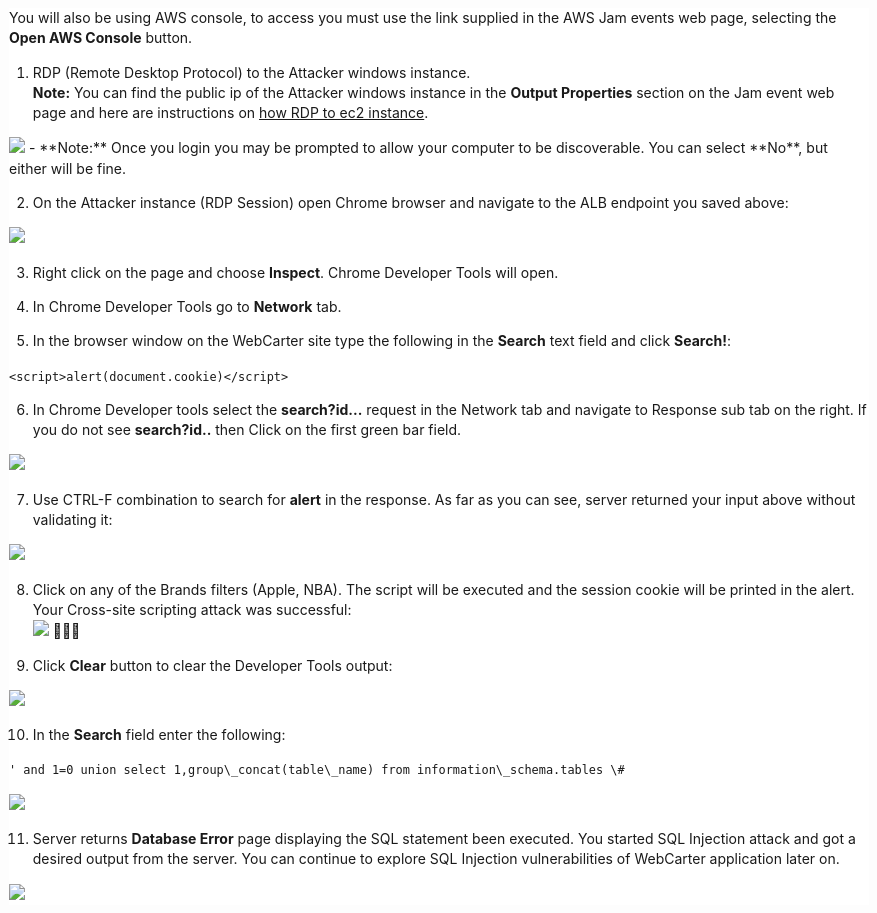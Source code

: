 You will also be using AWS console, to access you must use the link supplied in the AWS Jam events web page, selecting the **Open AWS Console** button.

1.  RDP (Remote Desktop Protocol) to the Attacker windows instance.  
**Note:** You can find the public ip of the Attacker windows instance in the **Output Properties** section on the Jam event web page and here are instructions on [how RDP to ec2 instance](https://docs.aws.amazon.com/AWSEC2/latest/WindowsGuide/connecting_to_windows_instance.html).  
<img src="https://aws-jam-challenge-resources.s3.amazonaws.com/WAF-BOTs-Scrapers-Workshop/lab1/media/jam8.png" width="700" />  
 - **Note:** Once you login you may be prompted to allow your computer to be discoverable.  You can select **No**, but either will be fine.  

2.  On the Attacker instance (RDP Session) open Chrome browser and navigate to the ALB endpoint you saved above:  
<img src="https://aws-jam-challenge-resources.s3.amazonaws.com/WAF-BOTs-Scrapers-Workshop/lab1/media/image2.png" width="700" />  

3.  Right click on the page and choose **Inspect**. Chrome Developer Tools will open.  

4.  In Chrome Developer Tools go to **Network** tab.  

5. In the browser window on the WebCarter site type the following in the **Search** text field and click **Search!**:  
  
```
<script>alert(document.cookie)</script>
```  
  
6. In Chrome Developer tools select the **search?id...** request in the Network tab and navigate to Response sub tab on the right. If you do not see **search?id..** then Click on the first green bar field.  
<img src="https://aws-jam-challenge-resources.s3.amazonaws.com/WAF-BOTs-Scrapers-Workshop/lab1/media/chromenetwork.png" width="700" />  

7.  Use CTRL-F combination to search for **alert** in the response. As far as you can see, server returned your input above without validating it:  
<img src="https://aws-jam-challenge-resources.s3.amazonaws.com/WAF-BOTs-Scrapers-Workshop/lab1/media/image3.png" width="700" />  


8.  Click on any of the Brands filters (Apple, NBA). The script will be executed and the session cookie will be printed in the alert. Your Cross-site scripting attack was successful:  
<img src="https://aws-jam-challenge-resources.s3.amazonaws.com/WAF-BOTs-Scrapers-Workshop/lab1/media/image4.png" width="700" />  


9.  Click **Clear** button to clear the Developer Tools output:  
<img src="https://aws-jam-challenge-resources.s3.amazonaws.com/WAF-BOTs-Scrapers-Workshop/lab1/media/image5.png" width="700" />  

10. In the **Search** field enter the following:  
```
' and 1=0 union select 1,group\_concat(table\_name) from information\_schema.tables \#
```  

<img src="https://aws-jam-challenge-resources.s3.amazonaws.com/WAF-BOTs-Scrapers-Workshop/lab1/media/image6.png" width="700" />  

11. Server returns **Database Error** page displaying the SQL statement been executed. You started SQL Injection attack and got a desired output from the server. You can continue to explore SQL Injection vulnerabilities of WebCarter application later on.  
<img src="https://aws-jam-challenge-resources.s3.amazonaws.com/WAF-BOTs-Scrapers-Workshop/lab1/media/image7.png" width="700" />  
